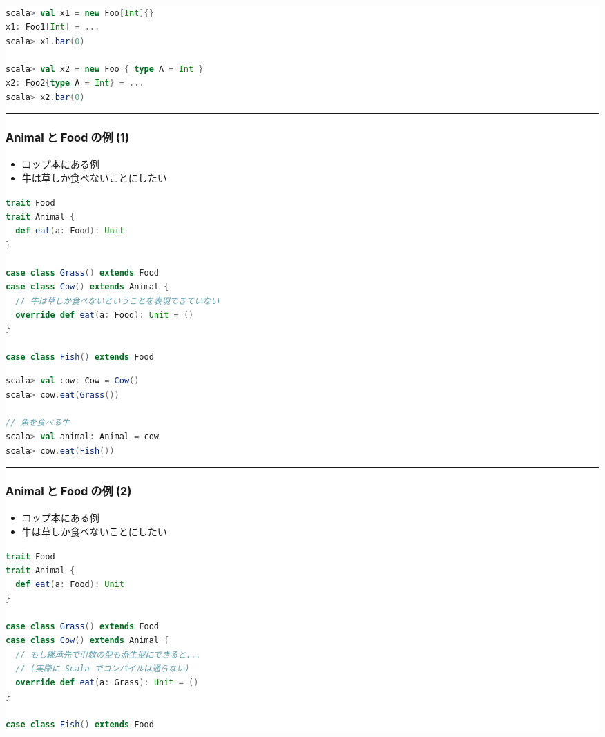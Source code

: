 ```scala
scala> val x1 = new Foo[Int]{}
x1: Foo1[Int] = ...
scala> x1.bar(0)

scala> val x2 = new Foo { type A = Int }
x2: Foo2{type A = Int} = ...
scala> x2.bar(0)
```

---

### Animal と Food の例 (1)

- コップ本にある例
- 牛は草しか食べないことにしたい

```scala
trait Food
trait Animal {
  def eat(a: Food): Unit
}

case class Grass() extends Food
case class Cow() extends Animal {
  // 牛は草しか食べないということを表現できていない
  override def eat(a: Food): Unit = ()
}

case class Fish() extends Food
```

```scala
scala> val cow: Cow = Cow()
scala> cow.eat(Grass())

// 魚を食べる牛
scala> val animal: Animal = cow
scala> cow.eat(Fish())
```

---

### Animal と Food の例 (2)

- コップ本にある例
- 牛は草しか食べないことにしたい

```scala
trait Food
trait Animal {
  def eat(a: Food): Unit
}

case class Grass() extends Food
case class Cow() extends Animal {
  // もし継承先で引数の型も派生型にできると...
  // (実際に Scala でコンパイルは通らない)
  override def eat(a: Grass): Unit = ()
}

case class Fish() extends Food
```


[1]: https://github.com/tiqwab/slides/tree/master/scala-type-parameter
[2]: https://togetter.com/li/1325895